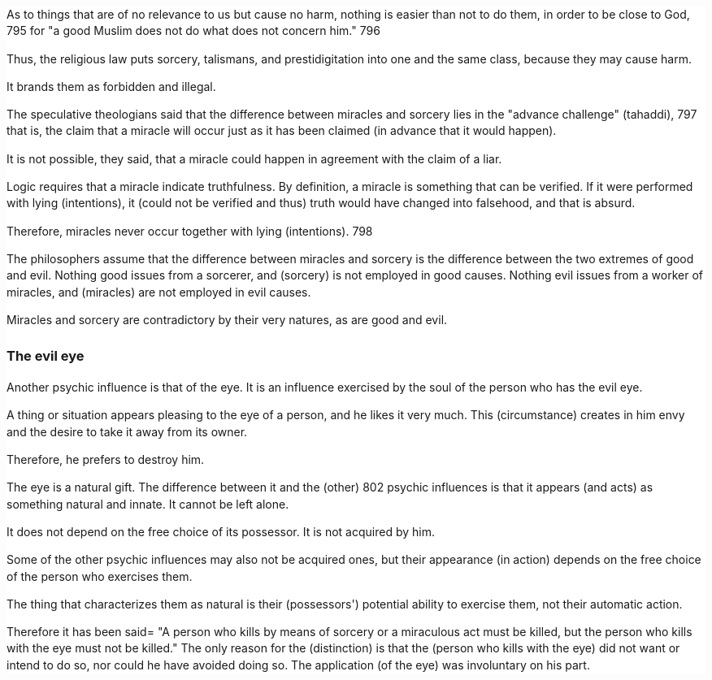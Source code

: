 As to things that are of no relevance to us but cause no harm, nothing is easier than not to do them, in order to be close to God, 795 for "a good Muslim does not do what does not concern him." 796 

Thus, the religious law puts sorcery, talismans, and prestidigitation into one and the same class, because they may cause harm.

It brands them as forbidden and illegal. 

The speculative theologians said that the difference between miracles and sorcery lies in the "advance challenge" (tahaddi), 797 that is, the claim that a miracle will occur just as it has been claimed (in advance that it would happen).

It is not possible, they said, that a miracle could happen in agreement with the claim of a liar. 

Logic requires that a miracle indicate truthfulness. By definition, a miracle is something that can be verified. If it were performed with lying (intentions), it (could not be verified and thus) truth would have changed into falsehood, and that is absurd. 

Therefore, miracles never occur together with lying (intentions). 798

The philosophers assume that the difference between miracles and sorcery is the difference between the two extremes of good
and evil. Nothing good issues from a sorcerer, and (sorcery) is not employed in good causes. Nothing evil issues from a worker of miracles, and (miracles) are not employed in evil causes.

Miracles and sorcery are contradictory by their very natures, as are good and evil.


### The evil eye

Another psychic influence is that of the eye. It is an influence exercised by the soul of the person who has the evil eye.  

A thing or situation appears pleasing to the eye of a person, and he likes it very much. This (circumstance) creates in him envy and the desire to take it away from its owner. 

Therefore, he prefers to destroy him. 

The eye is a natural gift. The difference between it and the (other) 802 psychic influences is that it appears (and acts) as something natural and innate. It cannot be left alone. 

It does not depend on the free choice of its possessor. It is not acquired by him. 

Some of the other psychic influences may also not be acquired ones, but their appearance (in action) depends on the free choice of the person who exercises them. 

The thing that characterizes them as natural is their (possessors') potential ability to exercise them, not their automatic action.  

Therefore it has been said= "A person who kills by means of sorcery or a miraculous act must be killed, but the person who kills with the eye must not be killed." The only reason for the (distinction) is that the (person who kills with the eye) did not want or intend to do so, nor could he have avoided doing so. The application (of the eye) was  involuntary on his part.
